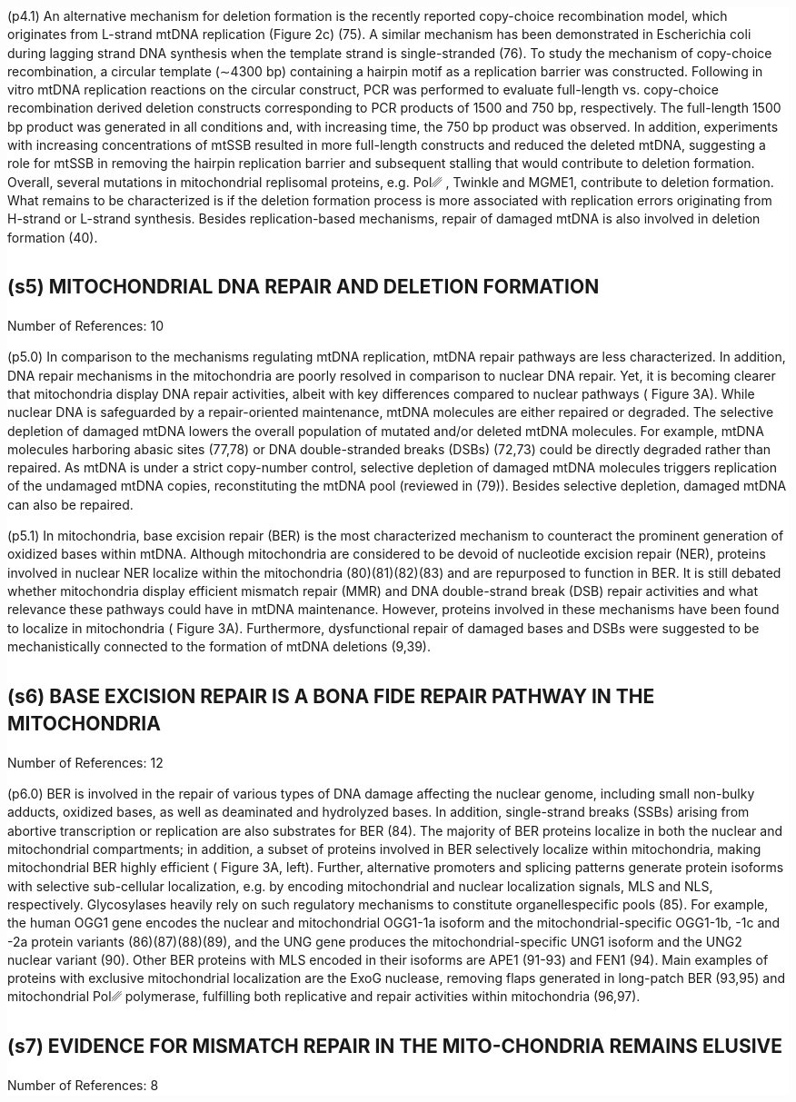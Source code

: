 (p4.1) An alternative mechanism for deletion formation is the recently reported copy-choice recombination model, which originates from L-strand mtDNA replication (Figure 2c) (75). A similar mechanism has been demonstrated in Escherichia coli during lagging strand DNA synthesis when the template strand is single-stranded (76). To study the mechanism of copy-choice recombination, a circular template (∼4300 bp) containing a hairpin motif as a replication barrier was constructed. Following in vitro mtDNA replication reactions on the circular construct, PCR was performed to evaluate full-length vs. copy-choice recombination derived deletion constructs corresponding to PCR products of 1500 and 750 bp, respectively. The full-length 1500 bp product was generated in all conditions and, with increasing time, the 750 bp product was observed. In addition, experiments with increasing concentrations of mtSSB resulted in more full-length constructs and reduced the deleted mtDNA, suggesting a role for mtSSB in removing the hairpin replication barrier and subsequent stalling that would contribute to deletion formation. Overall, several mutations in mitochondrial replisomal proteins, e.g. Pol␥ , Twinkle and MGME1, contribute to deletion formation. What remains to be characterized is if the deletion formation process is more associated with replication errors originating from H-strand or L-strand synthesis. Besides replication-based mechanisms, repair of damaged mtDNA is also involved in deletion formation (40).
## (s5) MITOCHONDRIAL DNA REPAIR AND DELETION FORMATION
Number of References: 10

(p5.0) In comparison to the mechanisms regulating mtDNA replication, mtDNA repair pathways are less characterized. In addition, DNA repair mechanisms in the mitochondria are poorly resolved in comparison to nuclear DNA repair. Yet, it is becoming clearer that mitochondria display DNA repair activities, albeit with key differences compared to nuclear pathways ( Figure 3A). While nuclear DNA is safeguarded by a repair-oriented maintenance, mtDNA molecules are either repaired or degraded. The selective depletion of damaged mtDNA lowers the overall population of mutated and/or deleted mtDNA molecules. For example, mtDNA molecules harboring abasic sites (77,78) or DNA double-stranded breaks (DSBs) (72,73) could be directly degraded rather than repaired. As mtDNA is under a strict copy-number control, selective depletion of damaged mtDNA molecules triggers replication of the undamaged mtDNA copies, reconstituting the mtDNA pool (reviewed in (79)). Besides selective depletion, damaged mtDNA can also be repaired.

(p5.1) In mitochondria, base excision repair (BER) is the most characterized mechanism to counteract the prominent generation of oxidized bases within mtDNA. Although mitochondria are considered to be devoid of nucleotide excision repair (NER), proteins involved in nuclear NER localize within the mitochondria (80)(81)(82)(83) and are repurposed to function in BER. It is still debated whether mitochondria display efficient mismatch repair (MMR) and DNA double-strand break (DSB) repair activities and what relevance these pathways could have in mtDNA maintenance. However, proteins involved in these mechanisms have been found to localize in mitochondria ( Figure 3A). Furthermore, dysfunctional repair of damaged bases and DSBs were suggested to be mechanistically connected to the formation of mtDNA deletions (9,39).
## (s6) BASE EXCISION REPAIR IS A BONA FIDE REPAIR PATHWAY IN THE MITOCHONDRIA
Number of References: 12

(p6.0) BER is involved in the repair of various types of DNA damage affecting the nuclear genome, including small non-bulky adducts, oxidized bases, as well as deaminated and hydrolyzed bases. In addition, single-strand breaks (SSBs) arising from abortive transcription or replication are also substrates for BER (84). The majority of BER proteins localize in both the nuclear and mitochondrial compartments; in addition, a subset of proteins involved in BER selectively localize within mitochondria, making mitochondrial BER highly efficient ( Figure 3A, left). Further, alternative promoters and splicing patterns generate protein isoforms with selective sub-cellular localization, e.g. by encoding mitochondrial and nuclear localization signals, MLS and NLS, respectively. Glycosylases heavily rely on such regulatory mechanisms to constitute organellespecific pools (85). For example, the human OGG1 gene encodes the nuclear and mitochondrial OGG1-1a isoform and the mitochondrial-specific OGG1-1b, -1c and -2a protein variants (86)(87)(88)(89), and the UNG gene produces the mitochondrial-specific UNG1 isoform and the UNG2 nuclear variant (90). Other BER proteins with MLS encoded in their isoforms are APE1 (91-93) and FEN1 (94). Main examples of proteins with exclusive mitochondrial localization are the ExoG nuclease, removing flaps generated in long-patch BER (93,95) and mitochondrial Pol␥ polymerase, fulfilling both replicative and repair activities within mitochondria (96,97).
## (s7) EVIDENCE FOR MISMATCH REPAIR IN THE MITO-CHONDRIA REMAINS ELUSIVE
Number of References: 8
